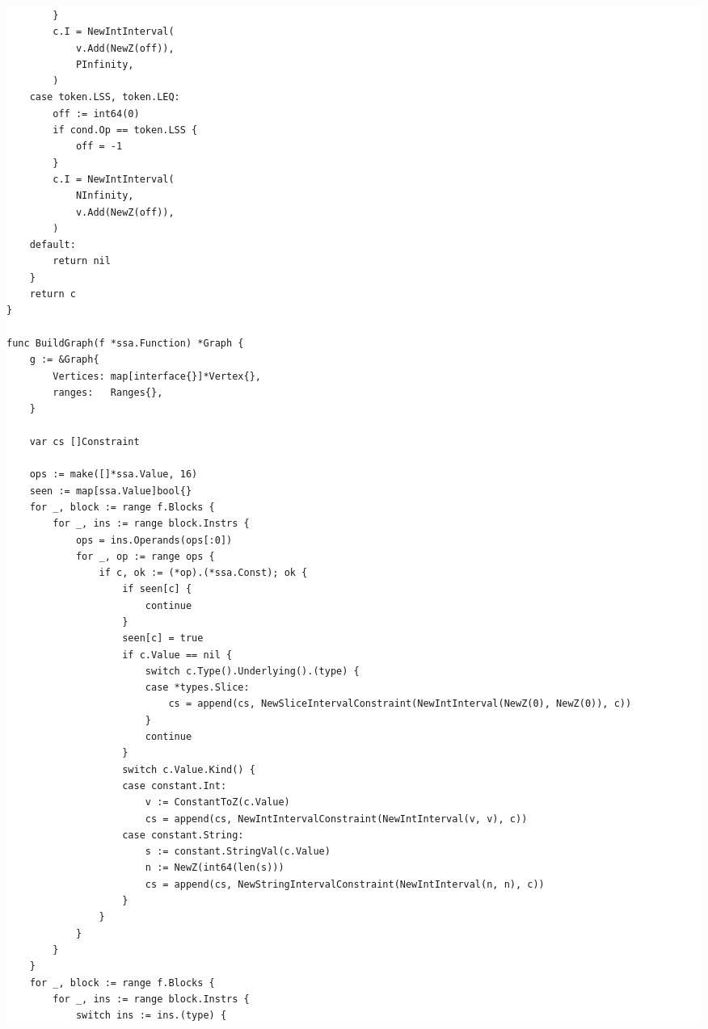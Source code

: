 ```
		}
		c.I = NewIntInterval(
			v.Add(NewZ(off)),
			PInfinity,
		)
	case token.LSS, token.LEQ:
		off := int64(0)
		if cond.Op == token.LSS {
			off = -1
		}
		c.I = NewIntInterval(
			NInfinity,
			v.Add(NewZ(off)),
		)
	default:
		return nil
	}
	return c
}

func BuildGraph(f *ssa.Function) *Graph {
	g := &Graph{
		Vertices: map[interface{}]*Vertex{},
		ranges:   Ranges{},
	}

	var cs []Constraint

	ops := make([]*ssa.Value, 16)
	seen := map[ssa.Value]bool{}
	for _, block := range f.Blocks {
		for _, ins := range block.Instrs {
			ops = ins.Operands(ops[:0])
			for _, op := range ops {
				if c, ok := (*op).(*ssa.Const); ok {
					if seen[c] {
						continue
					}
					seen[c] = true
					if c.Value == nil {
						switch c.Type().Underlying().(type) {
						case *types.Slice:
							cs = append(cs, NewSliceIntervalConstraint(NewIntInterval(NewZ(0), NewZ(0)), c))
						}
						continue
					}
					switch c.Value.Kind() {
					case constant.Int:
						v := ConstantToZ(c.Value)
						cs = append(cs, NewIntIntervalConstraint(NewIntInterval(v, v), c))
					case constant.String:
						s := constant.StringVal(c.Value)
						n := NewZ(int64(len(s)))
						cs = append(cs, NewStringIntervalConstraint(NewIntInterval(n, n), c))
					}
				}
			}
		}
	}
	for _, block := range f.Blocks {
		for _, ins := range block.Instrs {
			switch ins := ins.(type) {
```